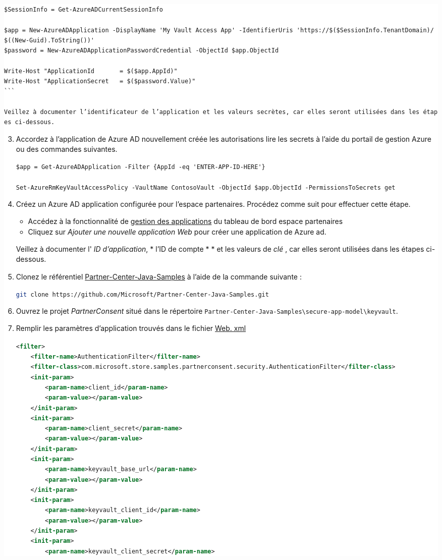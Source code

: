     $SessionInfo = Get-AzureADCurrentSessionInfo

    $app = New-AzureADApplication -DisplayName 'My Vault Access App' -IdentifierUris 'https://$($SessionInfo.TenantDomain)/$((New-Guid).ToString())'
    $password = New-AzureADApplicationPasswordCredential -ObjectId $app.ObjectId

    Write-Host "ApplicationId       = $($app.AppId)"
    Write-Host "ApplicationSecret   = $($password.Value)"
    ```

    Veillez à documenter l’identificateur de l’application et les valeurs secrètes, car elles seront utilisées dans les étapes ci-dessous.

3. Accordez à l’application de Azure AD nouvellement créée les autorisations lire les secrets à l’aide du portail de gestion Azure ou des commandes suivantes.

    ```azurepowershell-interactive
    $app = Get-AzureADApplication -Filter {AppId -eq 'ENTER-APP-ID-HERE'}

    Set-AzureRmKeyVaultAccessPolicy -VaultName ContosoVault -ObjectId $app.ObjectId -PermissionsToSecrets get
    ```

4. Créez un Azure AD application configurée pour l’espace partenaires. Procédez comme suit pour effectuer cette étape.

    - Accédez à la fonctionnalité de [gestion des applications](https://partner.microsoft.com/pcv/apiintegration/appmanagement) du tableau de bord espace partenaires
    - Cliquez sur *Ajouter une nouvelle application Web* pour créer une application de Azure ad.

    Veillez à documenter l' *ID d’application*, * l’ID de compte * * et les valeurs de *clé* , car elles seront utilisées dans les étapes ci-dessous.

5. Clonez le référentiel [Partner-Center-Java-Samples](https://github.com/Microsoft/Partner-Center-Java-Samples) à l’aide de la commande suivante :

    ```bash
    git clone https://github.com/Microsoft/Partner-Center-Java-Samples.git
    ```

6. Ouvrez le projet *PartnerConsent* situé dans le répertoire `Partner-Center-Java-Samples\secure-app-model\keyvault`.
7. Remplir les paramètres d’application trouvés dans le fichier [Web. xml](https://github.com/Microsoft/Partner-Center-Java-Samples/blob/master/secure-app-model/keyvault/partnerconsent/src/main/webapp/WEB-INF/web.xml)

    ```xml
    <filter>
        <filter-name>AuthenticationFilter</filter-name>
        <filter-class>com.microsoft.store.samples.partnerconsent.security.AuthenticationFilter</filter-class>
        <init-param>
            <param-name>client_id</param-name>
            <param-value></param-value>
        </init-param>
        <init-param>
            <param-name>client_secret</param-name>
            <param-value></param-value>
        </init-param>
        <init-param>
            <param-name>keyvault_base_url</param-name>
            <param-value></param-value>
        </init-param>
        <init-param>
            <param-name>keyvault_client_id</param-name>
            <param-value></param-value>
        </init-param>
        <init-param>
            <param-name>keyvault_client_secret</param-name>